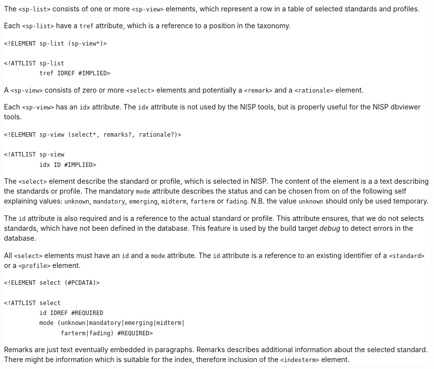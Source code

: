 The `<sp-list>` consists of one or more `<sp-view>`
elements, which represent a row in a table of selected standards and
profiles.

Each `<sp-list>` have a `tref` attribute, which is a reference
to a position in the taxonomy.

~~~~~~~~~~~~~~~~~~~~~~~~~~~~~{.dtd}
<!ELEMENT sp-list (sp-view*)>

<!ATTLIST sp-list
          tref IDREF #IMPLIED>
~~~~~~~~~~~~~~~~~~~~~~~~~~~~~~

A `<sp-view>` consists of zero or more `<select>` elements
and potentially a `<remark>` and a `<rationale>` element.

Each `<sp-view>` has an `idx`  attribute. The
`idx` attribute is not used by the NISP tools, but is properly useful
for the NISP dbviewer tools.

~~~{.dtd}
<!ELEMENT sp-view (select*, remarks?, rationale?)>

<!ATTLIST sp-view
          idx ID #IMPLIED>
~~~

The `<select>` element describe the standard or profile, which
is selected in NISP. The content of the element is a a text describing
the standards or profile. The mandatory `mode` attribute describes the
status and can be chosen from on of the following self explaining
values: `unknown`, `mandatory`, `emerging`, `midterm`, `farterm` or
`fading`. N.B. the value `unknown` should only be used temporary.

The `id` attribute is also required and is a reference to the actual
standard or profile. This attribute ensures, that we do not selects
standards, which have not been defined in the database. This feature
is used by the build target _debug_  to detect errors in the database.

All `<select>` elements must have an `id` and a `mode`
attribute. The `id` attribute is a reference to an existing identifier
of a `<standard>` or a `<profile>` element.

~~~{.dtd}
<!ELEMENT select (#PCDATA)>

<!ATTLIST select
          id IDREF #REQUIRED
          mode (unknown|mandatory|emerging|midterm|
                farterm|fading) #REQUIRED>
~~~

Remarks are just text eventually embedded in paragraphs. Remarks
describes additional information about the selected standard. There
might be information which is suitable for the index, therefore
inclusion of the `<indexterm>` element.
